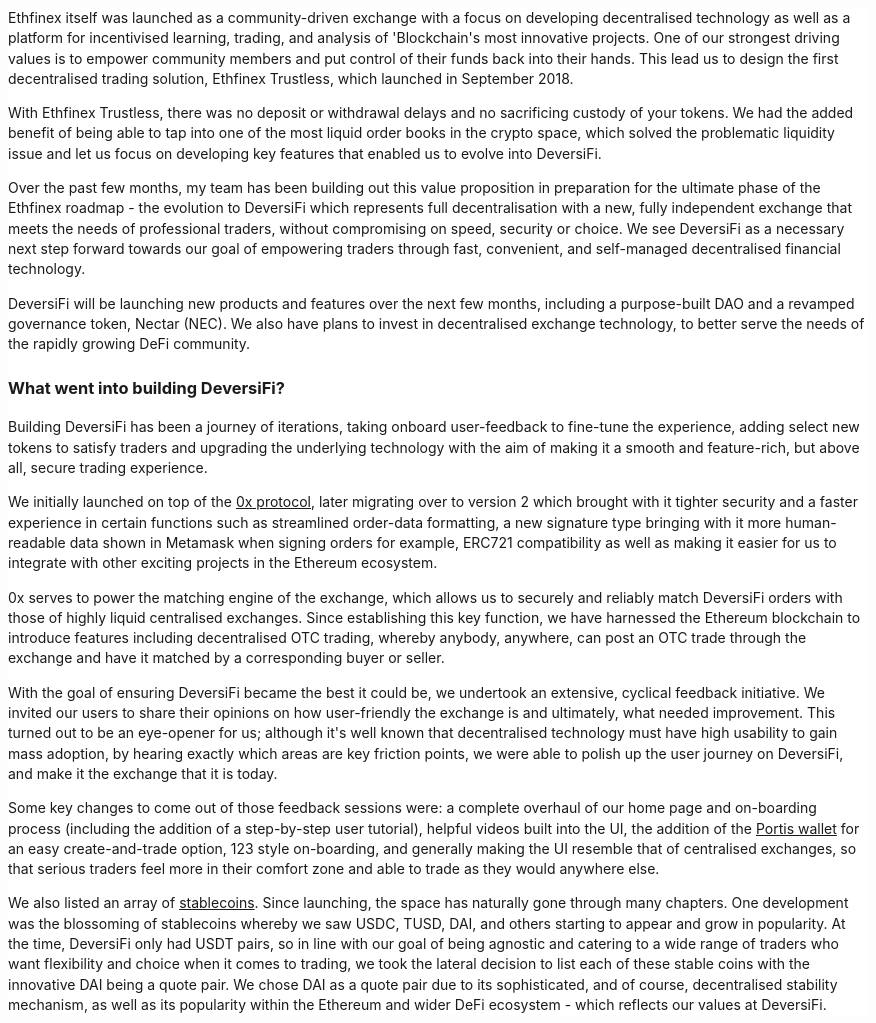 Ethfinex itself was launched as a community-driven exchange with a focus on developing decentralised technology as well as a platform for incentivised learning, trading, and analysis of 'Blockchain's most innovative projects. One of our strongest driving values is to empower community members and put control of their funds back into their hands. This lead us to design the first decentralised trading solution, Ethfinex Trustless, which launched in September 2018.

With Ethfinex Trustless, there was no deposit or withdrawal delays and no sacrificing custody of your tokens. We had the added benefit of being able to tap into one of the most liquid order books in the crypto space, which solved the problematic liquidity issue and let us focus on developing key features that enabled us to evolve into DeversiFi.

Over the past few months, my team has been building out this value proposition in preparation for the ultimate phase of the Ethfinex roadmap - the evolution to DeversiFi which represents full decentralisation with a new, fully independent exchange that meets the needs of professional traders, without compromising on speed, security or choice. We see DeversiFi as a necessary next step forward towards our goal of empowering traders through fast, convenient, and self-managed decentralised financial technology.

DeversiFi will be launching new products and features over the next few months, including a purpose-built DAO and a revamped governance token, Nectar (NEC). We also have plans to invest in decentralised exchange technology, to better serve the needs of the rapidly growing DeFi community.

### What went into building DeversiFi?

Building DeversiFi has been a journey of iterations, taking onboard user-feedback to fine-tune the experience, adding select new tokens to satisfy traders and upgrading the underlying technology with the aim of making it a smooth and feature-rich, but above all, secure trading experience.

We initially launched on top of the [0x protocol](https://0x.org), later migrating over to version 2 which brought with it tighter security and a faster experience in certain functions such as streamlined order-data formatting, a new signature type bringing with it more human-readable data shown in Metamask when signing orders for example, ERC721 compatibility as well as making it easier for us to integrate with other exciting projects in the Ethereum ecosystem.

0x serves to power the matching engine of the exchange, which allows us to securely and reliably match DeversiFi orders with those of highly liquid centralised exchanges. Since establishing this key function, we have harnessed the Ethereum blockchain to introduce features including decentralised OTC trading, whereby anybody, anywhere, can post an OTC trade through the exchange and have it matched by a corresponding buyer or seller.

With the goal of ensuring DeversiFi became the best it could be, we undertook an extensive, cyclical feedback initiative. We invited our users to share their opinions on how user-friendly the exchange is and ultimately, what needed improvement. This turned out to be an eye-opener for us; although it's well known that decentralised technology must have high usability to gain mass adoption, by hearing exactly which areas are key friction points, we were able to polish up the user journey on DeversiFi, and make it the exchange that it is today.

Some key changes to come out of those feedback sessions were: a complete overhaul of our home page and on-boarding process (including the addition of a step-by-step user tutorial), helpful videos built into the UI, the addition of the [Portis wallet](https://portis.io) for an easy create-and-trade option, 123 style on-boarding, and generally making the UI resemble that of centralised exchanges, so that serious traders feel more in their comfort zone and able to trade as they would anywhere else.  

We also listed an array of [stablecoins](/stablecoins). Since launching, the space has naturally gone through many chapters. One development was the blossoming of stablecoins whereby we saw USDC, TUSD, DAI, and others starting to appear and grow in popularity. At the time, DeversiFi only had USDT pairs, so in line with our goal of being agnostic and catering to a wide range of traders who want flexibility and choice when it comes to trading, we took the lateral decision to list each of these stable coins with the innovative DAI being a quote pair. We chose DAI as a quote pair due to its sophisticated, and of course, decentralised stability mechanism, as well as its popularity within the Ethereum and wider DeFi ecosystem - which reflects our values at DeversiFi.
